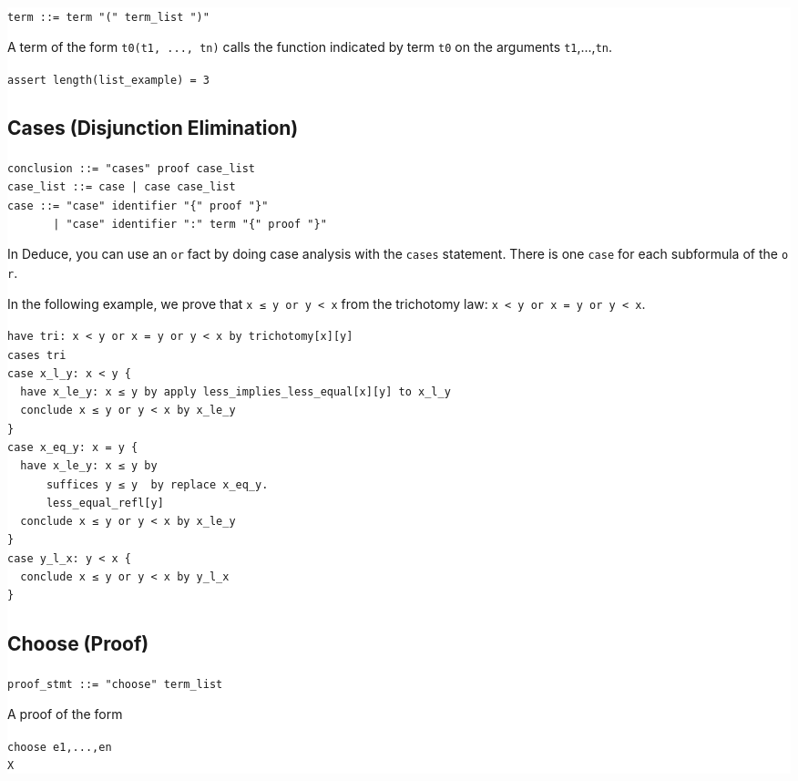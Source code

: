 ```
term ::= term "(" term_list ")"
```

A term of the form `t0(t1, ..., tn)` calls the function indicated by
term `t0` on the arguments `t1`,...,`tn`.

```{.deduce^#call_example}
assert length(list_example) = 3
```

## Cases (Disjunction Elimination)

```
conclusion ::= "cases" proof case_list
case_list ::= case | case case_list
case ::= "case" identifier "{" proof "}"
       | "case" identifier ":" term "{" proof "}"
```

In Deduce, you can use an `or` fact by doing case analysis with the
`cases` statement. There is one `case` for each subformula of the
`or`. 

In the following example, we prove that `x ≤ y or y < x`
from the trichotomy law: `x < y or x = y or y < x`.

```
have tri: x < y or x = y or y < x by trichotomy[x][y]
cases tri
case x_l_y: x < y {
  have x_le_y: x ≤ y by apply less_implies_less_equal[x][y] to x_l_y
  conclude x ≤ y or y < x by x_le_y
}
case x_eq_y: x = y {
  have x_le_y: x ≤ y by
      suffices y ≤ y  by replace x_eq_y.
      less_equal_refl[y]
  conclude x ≤ y or y < x by x_le_y
}
case y_l_x: y < x {
  conclude x ≤ y or y < x by y_l_x
}
```



## Choose (Proof)

```
proof_stmt ::= "choose" term_list
```

A proof of the form

```
choose e1,...,en
X
```
